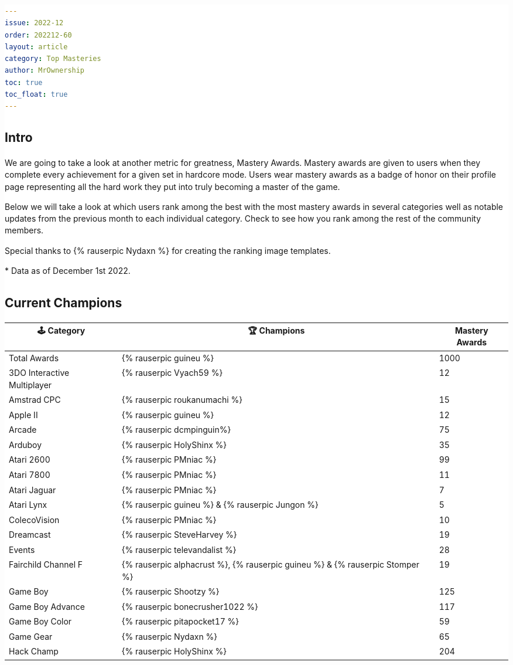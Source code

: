 ```yaml
---
issue: 2022-12
order: 202212-60
layout: article
category: Top Masteries
author: MrOwnership
toc: true
toc_float: true
---
```


## Intro

We are going to take a look at another metric for greatness, Mastery Awards. Mastery awards are given to users when they complete every achievement for a given set in hardcore mode. Users wear mastery awards as a badge of honor on their profile page representing all the hard work they put into truly becoming a master of the game.

Below we will take a look at which users rank among the best with the most mastery awards in several categories well as notable updates from the previous month to each individual category. Check to see how you rank among the rest of the community members.

Special thanks to {% rauserpic Nydaxn %} for creating the ranking image templates.

\* Data as of December 1st 2022.

## Current Champions

| :joystick: Category         | :trophy: Champions                                                             | Mastery Awards |
| --------------------------- | ------------------------------------------------------------------------------ | -------------- |
| Total Awards                | {% rauserpic guineu %}                                                         | 1000           |
| 3DO Interactive Multiplayer | {% rauserpic Vyach59 %}                                                        | 12             |  |
| Amstrad CPC                 | {% rauserpic roukanumachi %}                                                   | 15             |  |
| Apple II                    | {% rauserpic guineu %}                                                         | 12             |  |
| Arcade                      | {% rauserpic dcmpinguin%}                                                      | 75             |  |
| Arduboy                     | {% rauserpic HolyShinx %}                                                      | 35             |  |
| Atari 2600                  | {% rauserpic PMniac %}                                                         | 99             |  |
| Atari 7800                  | {% rauserpic PMniac %}                                                         | 11             |  |
| Atari Jaguar                | {% rauserpic PMniac %}                                                         | 7              |  |
| Atari Lynx                  | {% rauserpic guineu %} & {% rauserpic Jungon %}                                | 5              |  |
| ColecoVision                | {% rauserpic PMniac %}                                                         | 10             |  |
| Dreamcast                   | {% rauserpic SteveHarvey %}                                                    | 19             |  |
| Events                      | {% rauserpic televandalist %}                                                  | 28             |  |
| Fairchild Channel F         | {% rauserpic alphacrust %}, {% rauserpic guineu %} & {% rauserpic Stomper %}   | 19             |  |
| Game Boy                    | {% rauserpic Shootzy %}                                                        | 125            |  |
| Game Boy Advance            | {% rauserpic bonecrusher1022 %}                                                | 117            |  |
| Game Boy Color              | {% rauserpic pitapocket17 %}                                                   | 59             |  |
| Game Gear                   | {% rauserpic Nydaxn %}                                                         | 65             |  |
| Hack Champ                  | {% rauserpic HolyShinx %}                                                      | 204            |  |